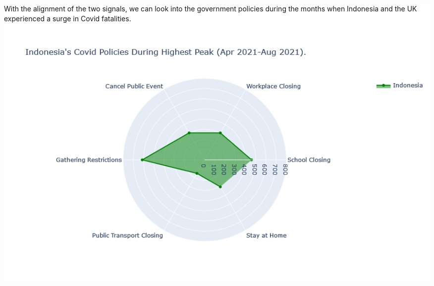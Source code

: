</div>

</body>
</html>

With the alignment of the two signals, we can look into the government policies during the months when Indonesia and the UK experienced a surge in Covid fatalities. 

<html>
<head>
<style>
* {
  box-sizing: border-box;
}

.column {
  float: left;
  width: 50%;
  padding: 5px;
}

/* Clearfix (clear floats) */
.row::after {
  content: "";
  clear: both;
  display: table;
}
</style>
</head>
<body>
<div class="row">
  <div class="column">
    <img src="/img/Covid/indo.png" alt="Cluster 8" style="width:100%">
  </div>
  <div class="column">